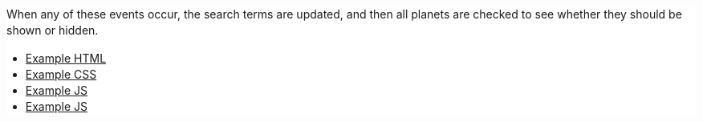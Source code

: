 When any of these events occur, the search terms are updated, and then all planets are checked to see whether they should be shown or hidden.

 - [Example HTML](./examples/filter-buttons.html)
 - [Example CSS](./examples/filter-buttons.css)
 - [Example JS](./examples/filter-buttons.js)
 - [Example JS](./examples/filter-buttons.json)

